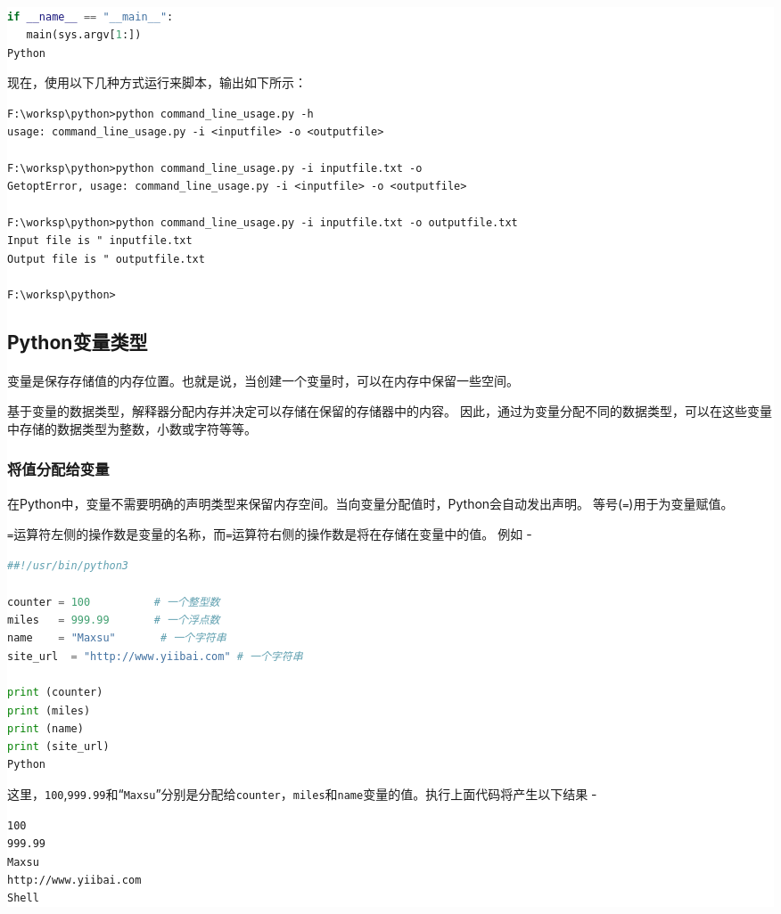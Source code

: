 ```python
if __name__ == "__main__":
   main(sys.argv[1:])
Python
```

现在，使用以下几种方式运行来脚本，输出如下所示：

```shell
F:\worksp\python>python command_line_usage.py -h
usage: command_line_usage.py -i <inputfile> -o <outputfile>

F:\worksp\python>python command_line_usage.py -i inputfile.txt -o
GetoptError, usage: command_line_usage.py -i <inputfile> -o <outputfile>

F:\worksp\python>python command_line_usage.py -i inputfile.txt -o outputfile.txt
Input file is " inputfile.txt
Output file is " outputfile.txt

F:\worksp\python>
```

## Python变量类型

变量是保存存储值的内存位置。也就是说，当创建一个变量时，可以在内存中保留一些空间。

基于变量的数据类型，解释器分配内存并决定可以存储在保留的存储器中的内容。 因此，通过为变量分配不同的数据类型，可以在这些变量中存储的数据类型为整数，小数或字符等等。

### 将值分配给变量

在Python中，变量不需要明确的声明类型来保留内存空间。当向变量分配值时，Python会自动发出声明。 等号(`=`)用于为变量赋值。

`=`运算符左侧的操作数是变量的名称，而`=`运算符右侧的操作数是将在存储在变量中的值。 例如 -

```python
##!/usr/bin/python3

counter = 100          # 一个整型数
miles   = 999.99       # 一个浮点数
name    = "Maxsu"       # 一个字符串
site_url  = "http://www.yiibai.com" # 一个字符串

print (counter)
print (miles)
print (name)
print (site_url)
Python
```

这里，`100`,`999.99`和“`Maxsu`”分别是分配给`counter`，`miles`和`name`变量的值。执行上面代码将产生以下结果 -

```shell
100
999.99 
Maxsu
http://www.yiibai.com
Shell
```
